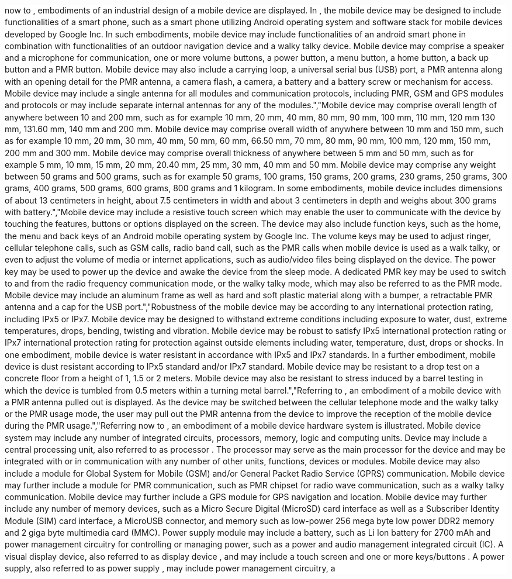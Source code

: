 now to , embodiments of an industrial design of a mobile device  are displayed. In , the mobile device  may be designed to include functionalities of a smart phone, such as a smart phone utilizing Android operating system and software stack for mobile devices developed by Google Inc. In such embodiments, mobile device may include functionalities of an android smart phone in combination with functionalities of an outdoor navigation device and a walky talky device. Mobile device may comprise a speaker and a microphone for communication, one or more volume buttons, a power button, a menu button, a home button, a back up button and a PMR button. Mobile device may also include a carrying loop, a universal serial bus (USB) port, a PMR antenna along with an opening detail for the PMR antenna, a camera flash, a camera, a battery and a battery screw or mechanism for access. Mobile device may include a single antenna for all modules and communication protocols, including PMR, GSM and GPS modules and protocols or may include separate internal antennas for any of the modules.","Mobile device  may comprise overall length of anywhere between 10 and 200 mm, such as for example 10 mm, 20 mm, 40 mm, 80 mm, 90 mm, 100 mm, 110 mm, 120 mm 130 mm, 131.60 mm, 140 mm and 200 mm. Mobile device may comprise overall width of anywhere between 10 mm and 150 mm, such as for example 10 mm, 20 mm, 30 mm, 40 mm, 50 mm, 60 mm, 66.50 mm, 70 mm, 80 mm, 90 mm, 100 mm, 120 mm, 150 mm, 200 mm and 300 mm. Mobile device may comprise overall thickness of anywhere between 5 mm and 50 mm, such as for example 5 mm, 10 mm, 15 mm, 20 mm, 20.40 mm, 25 mm, 30 mm, 40 mm and 50 mm. Mobile device may comprise any weight between 50 grams and 500 grams, such as for example 50 grams, 100 grams, 150 grams, 200 grams, 230 grams, 250 grams, 300 grams, 400 grams, 500 grams, 600 grams, 800 grams and 1 kilogram. In some embodiments, mobile device includes dimensions of about 13 centimeters in height, about 7.5 centimeters in width and about 3 centimeters in depth and weighs about 300 grams with battery.","Mobile device  may include a resistive touch screen which may enable the user to communicate with the device by touching the features, buttons or options displayed on the screen. The device may also include function keys, such as the home, the menu and back keys of an Android mobile operating system by Google Inc. The volume keys may be used to adjust ringer, cellular telephone calls, such as GSM calls, radio band call, such as the PMR calls when mobile device is used as a walk talky, or even to adjust the volume of media or internet applications, such as audio\/video files being displayed on the device. The power key may be used to power up the device and awake the device from the sleep mode. A dedicated PMR key may be used to switch to and from the radio frequency communication mode, or the walky talky mode, which may also be referred to as the PMR mode. Mobile device may include an aluminum frame as well as hard and soft plastic material along with a bumper, a retractable PMR antenna and a cap for the USB port.","Robustness of the mobile device may be according to any international protection rating, including IPx5 or IPx7. Mobile device may be designed to withstand extreme conditions including exposure to water, dust, extreme temperatures, drops, bending, twisting and vibration. Mobile device may be robust to satisfy IPx5 international protection rating or IPx7 international protection rating for protection against outside elements including water, temperature, dust, drops or shocks. In one embodiment, mobile device is water resistant in accordance with IPx5 and IPx7 standards. In a further embodiment, mobile device is dust resistant according to IPx5 standard and\/or IPx7 standard. Mobile device may be resistant to a drop test on a concrete floor from a height of 1, 1.5 or 2 meters. Mobile device may also be resistant to stress induced by a barrel testing in which the device is tumbled from 0.5 meters within a turning metal barrel.","Referring to , an embodiment of a mobile device with a PMR antenna pulled out is displayed. As the device may be switched between the cellular telephone mode and the walky talky or the PMR usage mode, the user may pull out the PMR antenna from the device to improve the reception of the mobile device during the PMR usage.","Referring now to , an embodiment of a mobile device hardware system is illustrated. Mobile device  system may include any number of integrated circuits, processors, memory, logic and computing units. Device  may include a central processing unit, also referred to as processor . The processor may serve as the main processor for the device and may be integrated with or in communication with any number of other units, functions, devices or modules. Mobile device  may also include a module for Global System for Mobile (GSM) and\/or General Packet Radio Service (GPRS) communication. Mobile device  may further include a module for PMR communication, such as PMR chipset for radio wave communication, such as a walky talky communication. Mobile device  may further include a GPS module for GPS navigation and location. Mobile device  may further include any number of memory devices, such as a Micro Secure Digital (MicroSD) card interface as well as a Subscriber Identity Module (SIM) card interface, a MicroUSB connector, and memory such as low-power 256 mega byte low power DDR2 memory and 2 giga byte multimedia card (MMC). Power supply module may include a battery, such as Li Ion battery for 2700 mAh and power management circuitry for controlling or managing power, such as a power and audio management integrated circuit (IC). A visual display device, also referred to as display device , and may include a touch screen and one or more keys\/buttons . A power supply, also referred to as power supply , may include power management circuitry, a